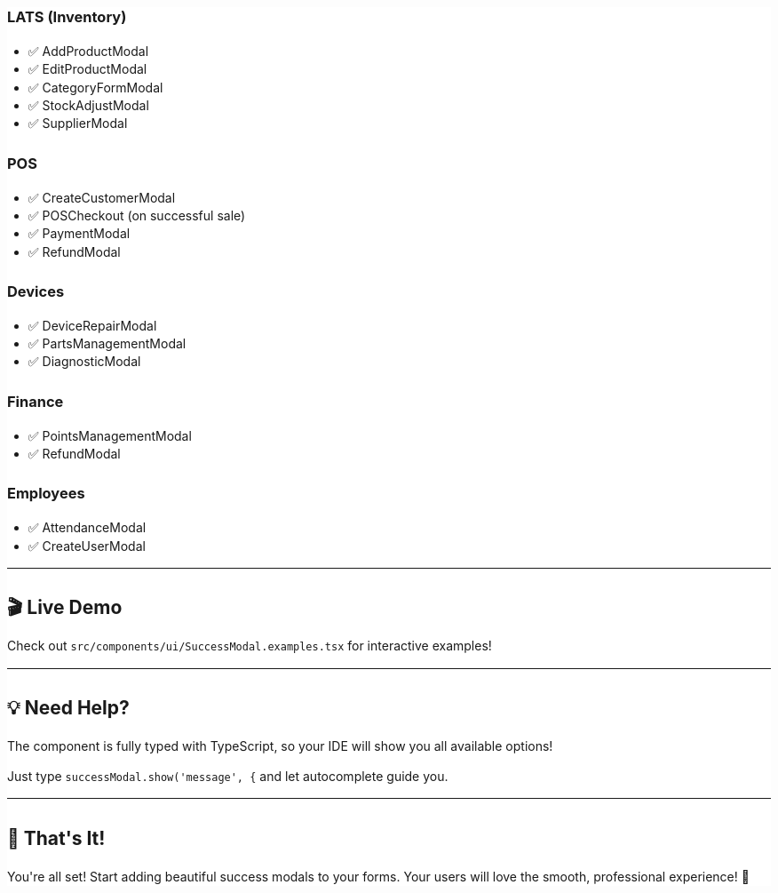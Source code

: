 ### LATS (Inventory)
- ✅ AddProductModal
- ✅ EditProductModal
- ✅ CategoryFormModal
- ✅ StockAdjustModal
- ✅ SupplierModal

### POS
- ✅ CreateCustomerModal
- ✅ POSCheckout (on successful sale)
- ✅ PaymentModal
- ✅ RefundModal

### Devices
- ✅ DeviceRepairModal
- ✅ PartsManagementModal
- ✅ DiagnosticModal

### Finance
- ✅ PointsManagementModal
- ✅ RefundModal

### Employees
- ✅ AttendanceModal
- ✅ CreateUserModal

---

## 🎬 Live Demo

Check out `src/components/ui/SuccessModal.examples.tsx` for interactive examples!

---

## 💡 Need Help?

The component is fully typed with TypeScript, so your IDE will show you all available options!

Just type `successModal.show('message', {` and let autocomplete guide you.

---

## 🎉 That's It!

You're all set! Start adding beautiful success modals to your forms. Your users will love the smooth, professional experience! 🚀

